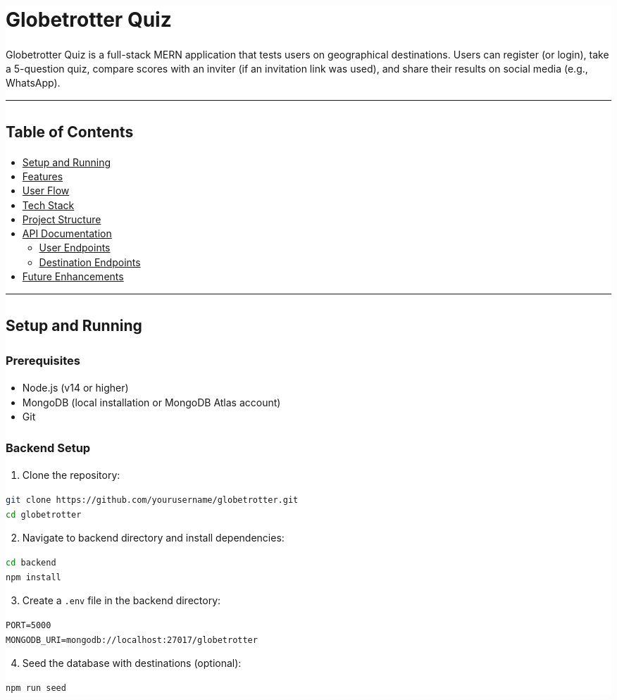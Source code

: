 # Globetrotter Quiz

Globetrotter Quiz is a full-stack MERN application that tests users on geographical destinations. Users can register (or login), take a 5-question quiz, compare scores with an inviter (if an invitation link was used), and share their results on social media (e.g., WhatsApp).

---

## Table of Contents

- [Setup and Running](#setup-and-running)
- [Features](#features)
- [User Flow](#user-flow)
- [Tech Stack](#tech-stack)
- [Project Structure](#project-structure)
- [API Documentation](#api-documentation)
  - [User Endpoints](#user-endpoints)
  - [Destination Endpoints](#destination-endpoints)
- [Future Enhancements](#future-enhancements)

---

## Setup and Running

### Prerequisites
- Node.js (v14 or higher)
- MongoDB (local installation or MongoDB Atlas account)
- Git

### Backend Setup

1. Clone the repository:
```bash
git clone https://github.com/yourusername/globetrotter.git
cd globetrotter
```

2. Navigate to backend directory and install dependencies:
```bash
cd backend
npm install
```

3. Create a `.env` file in the backend directory:
```properties
PORT=5000
MONGODB_URI=mongodb://localhost:27017/globetrotter
```

4. Seed the database with destinations (optional):
```bash
npm run seed
```
